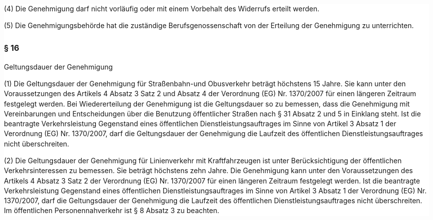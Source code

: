 </div>

<div class="jurAbsatz">

(4) Die Genehmigung darf nicht vorläufig oder mit einem Vorbehalt des
Widerrufs erteilt werden.

</div>

<div class="jurAbsatz">

(5) Die Genehmigungsbehörde hat die zuständige Berufsgenossenschaft von
der Erteilung der Genehmigung zu unterrichten.

</div>

</div>

</div>

</div>

<span id="BJNR002410961BJNE003106305.html"></span>

### § 16  
Geltungsdauer der Genehmigung

<div>

<div class="jnhtml">

<div>

<div class="jurAbsatz">

(1) Die Geltungsdauer der Genehmigung für Straßenbahn-und Obusverkehr
beträgt höchstens 15 Jahre. Sie kann unter den Voraussetzungen des
Artikels 4 Absatz 3 Satz 2 und Absatz 4 der Verordnung (EG) Nr.
1370/2007 für einen längeren Zeitraum festgelegt werden. Bei
Wiedererteilung der Genehmigung ist die Geltungsdauer so zu bemessen,
dass die Genehmigung mit Vereinbarungen und Entscheidungen über die
Benutzung öffentlicher Straßen nach § 31 Absatz 2 und 5 in Einklang
steht. Ist die beantragte Verkehrsleistung Gegenstand eines öffentlichen
Dienstleistungsauftrages im Sinne von Artikel 3 Absatz 1 der Verordnung
(EG) Nr. 1370/2007, darf die Geltungsdauer der Genehmigung die Laufzeit
des öffentlichen Dienstleistungsauftrages nicht überschreiten.

</div>

<div class="jurAbsatz">

(2) Die Geltungsdauer der Genehmigung für Linienverkehr mit
Kraftfahrzeugen ist unter Berücksichtigung der öffentlichen
Verkehrsinteressen zu bemessen. Sie beträgt höchstens zehn Jahre. Die
Genehmigung kann unter den Voraussetzungen des Artikels 4 Absatz 3 Satz
2 der Verordnung (EG) Nr. 1370/2007 für einen längeren Zeitraum
festgelegt werden. Ist die beantragte Verkehrsleistung Gegenstand eines
öffentlichen Dienstleistungsauftrages im Sinne von Artikel 3 Absatz 1
der Verordnung (EG) Nr. 1370/2007, darf die Geltungsdauer der
Genehmigung die Laufzeit des öffentlichen Dienstleistungsauftrages nicht
überschreiten. Im öffentlichen Personennahverkehr ist § 8 Absatz 3 zu
beachten.
